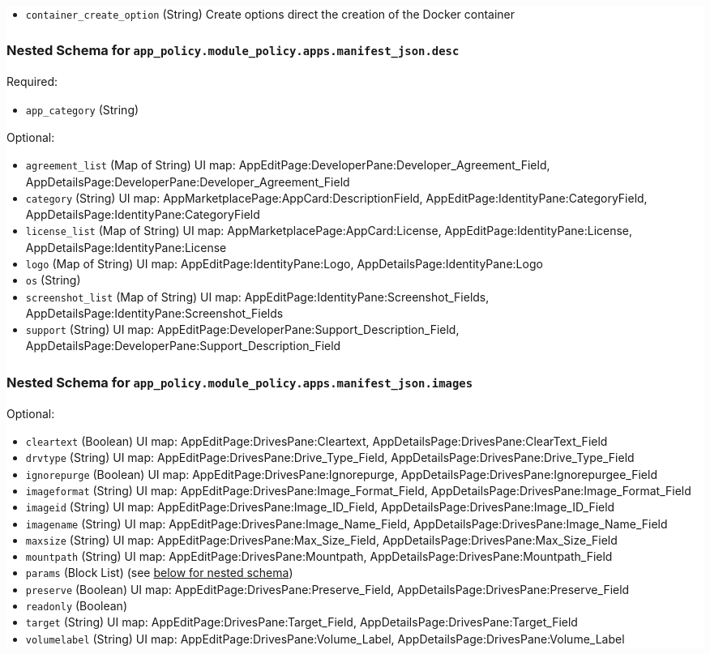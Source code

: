 - `container_create_option` (String) Create options direct the creation of the Docker container


<a id="nestedblock--app_policy--module_policy--apps--manifest_json--desc"></a>
### Nested Schema for `app_policy.module_policy.apps.manifest_json.desc`

Required:

- `app_category` (String)

Optional:

- `agreement_list` (Map of String) UI map: AppEditPage:DeveloperPane:Developer_Agreement_Field, AppDetailsPage:DeveloperPane:Developer_Agreement_Field
- `category` (String) UI map: AppMarketplacePage:AppCard:DescriptionField, AppEditPage:IdentityPane:CategoryField, AppDetailsPage:IdentityPane:CategoryField
- `license_list` (Map of String) UI map: AppMarketplacePage:AppCard:License, AppEditPage:IdentityPane:License, AppDetailsPage:IdentityPane:License
- `logo` (Map of String) UI map: AppEditPage:IdentityPane:Logo, AppDetailsPage:IdentityPane:Logo
- `os` (String)
- `screenshot_list` (Map of String) UI map: AppEditPage:IdentityPane:Screenshot_Fields, AppDetailsPage:IdentityPane:Screenshot_Fields
- `support` (String) UI map: AppEditPage:DeveloperPane:Support_Description_Field, AppDetailsPage:DeveloperPane:Support_Description_Field


<a id="nestedblock--app_policy--module_policy--apps--manifest_json--images"></a>
### Nested Schema for `app_policy.module_policy.apps.manifest_json.images`

Optional:

- `cleartext` (Boolean) UI map: AppEditPage:DrivesPane:Cleartext, AppDetailsPage:DrivesPane:ClearText_Field
- `drvtype` (String) UI map: AppEditPage:DrivesPane:Drive_Type_Field, AppDetailsPage:DrivesPane:Drive_Type_Field
- `ignorepurge` (Boolean) UI map: AppEditPage:DrivesPane:Ignorepurge, AppDetailsPage:DrivesPane:Ignorepurgee_Field
- `imageformat` (String) UI map: AppEditPage:DrivesPane:Image_Format_Field, AppDetailsPage:DrivesPane:Image_Format_Field
- `imageid` (String) UI map: AppEditPage:DrivesPane:Image_ID_Field, AppDetailsPage:DrivesPane:Image_ID_Field
- `imagename` (String) UI map: AppEditPage:DrivesPane:Image_Name_Field, AppDetailsPage:DrivesPane:Image_Name_Field
- `maxsize` (String) UI map: AppEditPage:DrivesPane:Max_Size_Field, AppDetailsPage:DrivesPane:Max_Size_Field
- `mountpath` (String) UI map: AppEditPage:DrivesPane:Mountpath, AppDetailsPage:DrivesPane:Mountpath_Field
- `params` (Block List) (see [below for nested schema](#nestedblock--app_policy--module_policy--apps--manifest_json--images--params))
- `preserve` (Boolean) UI map: AppEditPage:DrivesPane:Preserve_Field, AppDetailsPage:DrivesPane:Preserve_Field
- `readonly` (Boolean)
- `target` (String) UI map: AppEditPage:DrivesPane:Target_Field, AppDetailsPage:DrivesPane:Target_Field
- `volumelabel` (String) UI map: AppEditPage:DrivesPane:Volume_Label, AppDetailsPage:DrivesPane:Volume_Label
